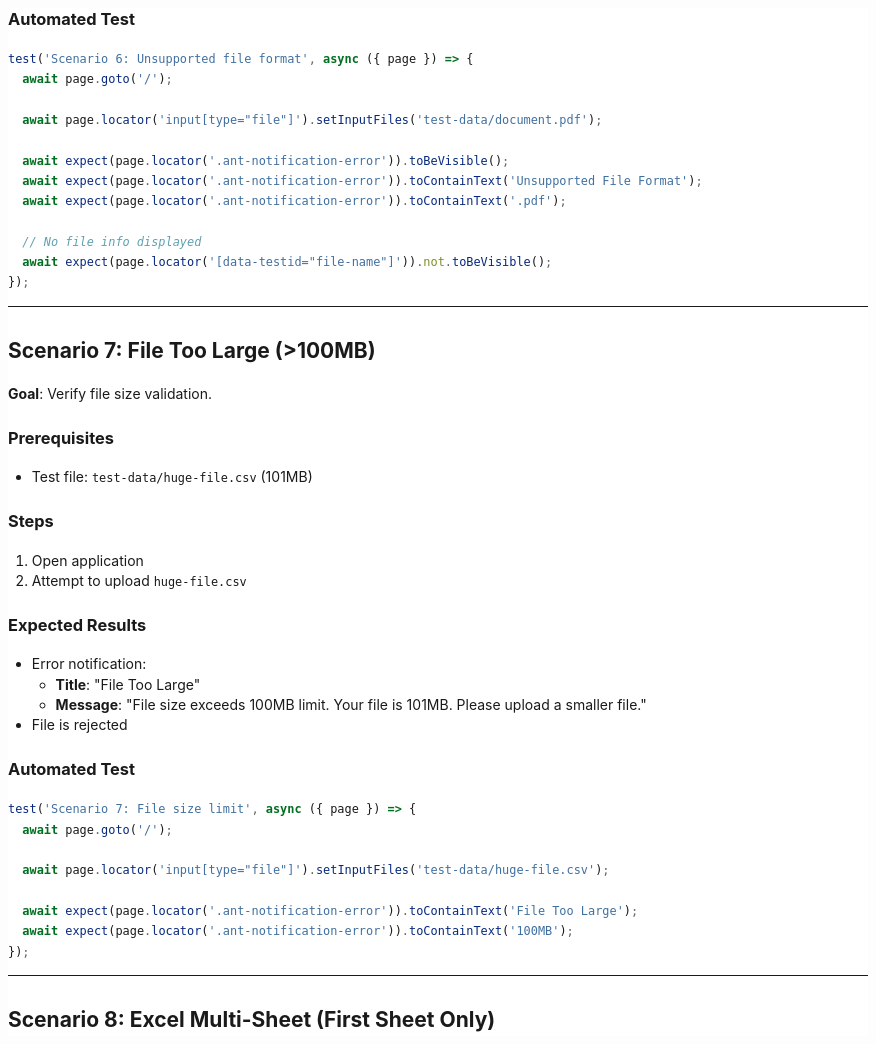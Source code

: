 ### Automated Test
```typescript
test('Scenario 6: Unsupported file format', async ({ page }) => {
  await page.goto('/');

  await page.locator('input[type="file"]').setInputFiles('test-data/document.pdf');

  await expect(page.locator('.ant-notification-error')).toBeVisible();
  await expect(page.locator('.ant-notification-error')).toContainText('Unsupported File Format');
  await expect(page.locator('.ant-notification-error')).toContainText('.pdf');

  // No file info displayed
  await expect(page.locator('[data-testid="file-name"]')).not.toBeVisible();
});
```

---

## Scenario 7: File Too Large (>100MB)

**Goal**: Verify file size validation.

### Prerequisites
- Test file: `test-data/huge-file.csv` (101MB)

### Steps
1. Open application
2. Attempt to upload `huge-file.csv`

### Expected Results
- Error notification:
  - **Title**: "File Too Large"
  - **Message**: "File size exceeds 100MB limit. Your file is 101MB. Please upload a smaller file."
- File is rejected

### Automated Test
```typescript
test('Scenario 7: File size limit', async ({ page }) => {
  await page.goto('/');

  await page.locator('input[type="file"]').setInputFiles('test-data/huge-file.csv');

  await expect(page.locator('.ant-notification-error')).toContainText('File Too Large');
  await expect(page.locator('.ant-notification-error')).toContainText('100MB');
});
```

---

## Scenario 8: Excel Multi-Sheet (First Sheet Only)
